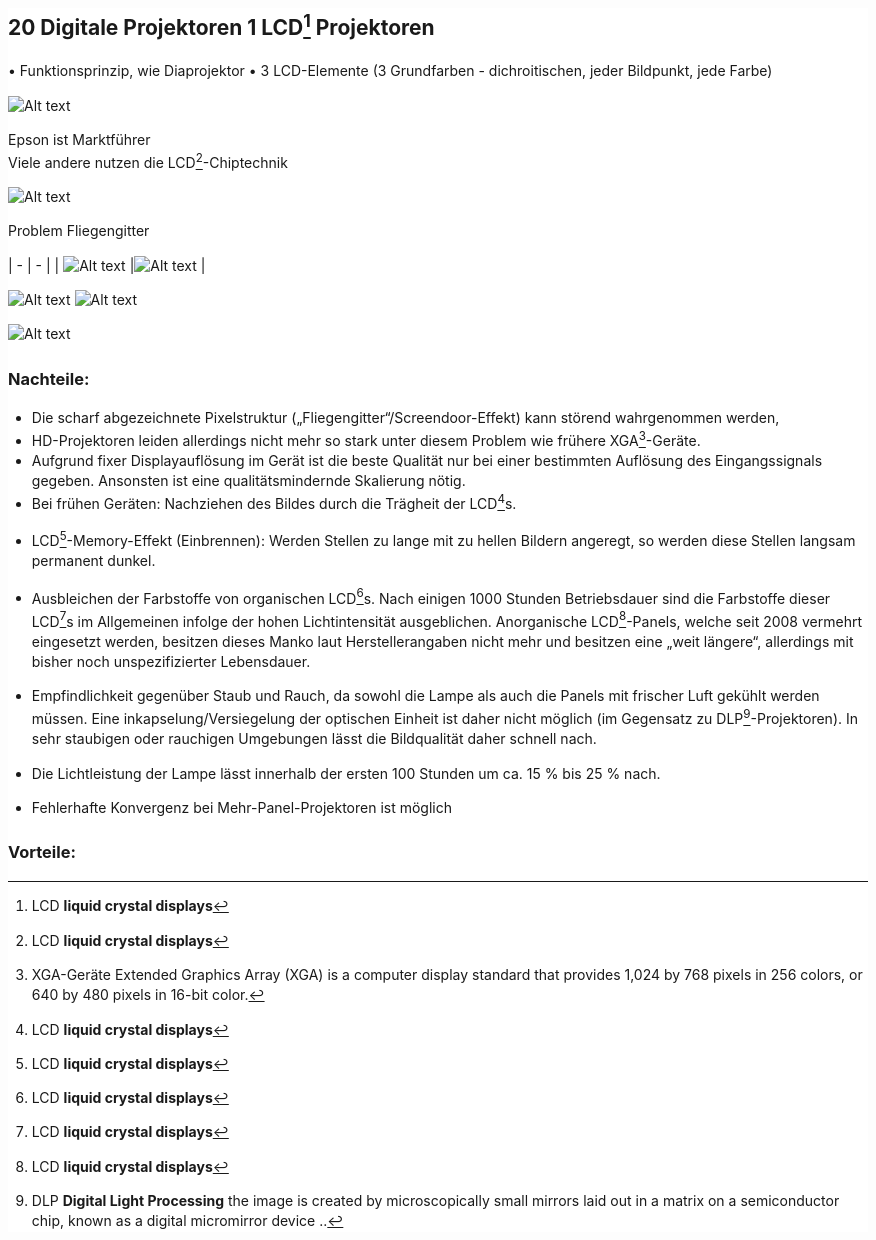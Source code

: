 [^7]: LCoS Liquid crystal on silicon is a miniaturized reflective active-matrix liquid-crystal display or "microdisplay" using a liquid crystal layer on top of a silicon backplane.

## 20 Digitale Projektoren 1 LCD[^4] Projektoren

• Funktionsprinzip, wie Diaprojektor
• 3 LCD-Elemente (3 Grundfarben - dichroitischen, jeder Bildpunkt, jede Farbe)

![Alt text](img/22.jpg)

Epson ist Marktführer  
Viele andere nutzen die LCD[^4]-Chiptechnik

![Alt text](img/23.png)

Problem Fliegengitter

| - | - |
| ![Alt text](img/24.jpg) |![Alt text](img/25.jpg) |

![Alt text](img/27.png)
![Alt text](img/26.jpg)

![Alt text](img/28.jpg)

### Nachteile:

- Die scharf abgezeichnete Pixelstruktur („Fliegengitter“/Screendoor-Effekt) kann störend wahrgenommen werden,
- HD-Projektoren leiden allerdings nicht mehr so stark unter diesem Problem wie frühere XGA[^8]-Geräte.
- Aufgrund fixer Displayauflösung im Gerät ist die beste Qualität nur bei einer bestimmten Auflösung des Eingangssignals gegeben. Ansonsten ist eine qualitätsmindernde Skalierung nötig.
- Bei frühen Geräten: Nachziehen des Bildes durch die Trägheit der LCD[^4]s.

[^8]: XGA-Geräte Extended Graphics Array (XGA) is a computer display standard that provides 1,024 by 768 pixels in 256 colors, or 640 by 480 pixels in 16-bit color.

- LCD[^4]-Memory-Effekt (Einbrennen): Werden Stellen zu lange mit zu hellen Bildern angeregt, so werden diese Stellen langsam permanent dunkel.
- Ausbleichen der Farbstoffe von organischen LCD[^4]s. Nach einigen 1000 Stunden Betriebsdauer sind die Farbstoffe dieser LCD[^4]s im Allgemeinen infolge der hohen Lichtintensität ausgeblichen. Anorganische LCD[^4]-Panels, welche seit 2008 vermehrt eingesetzt werden, besitzen dieses Manko laut Herstellerangaben nicht mehr und besitzen eine „weit
  längere“, allerdings mit bisher noch unspezifizierter Lebensdauer.

- Empfindlichkeit gegenüber Staub und Rauch, da sowohl die Lampe als auch die Panels mit frischer Luft gekühlt werden müssen. Eine inkapselung/Versiegelung der optischen Einheit ist daher nicht möglich (im Gegensatz zu DLP[^2]-Projektoren). In sehr staubigen oder rauchigen Umgebungen lässt die Bildqualität daher schnell nach.
- Die Lichtleistung der Lampe lässt innerhalb der ersten 100 Stunden um ca. 15 % bis 25 % nach.
- Fehlerhafte Konvergenz bei Mehr-Panel-Projektoren ist möglich

### Vorteile:


[^1]: CRT **cathode-ray tube** is a vacuum tube containing one or more electron guns, which emit electron beams that are manipulated to display images on a ...
[^2]: DLP **Digital Light Processing** the image is created by microscopically small mirrors laid out in a matrix on a semiconductor chip, known as a digital micromirror device ..
[^3]: DMD **Digital Micromirror Device**
[^4]: LCD **liquid crystal displays**
[^5]: LED Light Emitting Diode
[^6]: NTSC **National Television Standards Committee**, named for the group that originally developed the black & white and subsequently color television system that is used in the United States, Japan and many other countries.
[^9]: LDT Laserdisplaytechnologie
[^10]: GLV grating light valve
[^11]: VGA Video Graphics Array
[^12]: UHP Ultra-high-performance lamp
[^13]: UHE Ultra-high efficiency Lamp
[^15]: SHP Super High Pressure lamp
[^14]: VIP Video Projector lamp
[^16]: svga Super VGA (SVGA) is a broad term that covers a wide range of computer display standards that extended IBM's VGA specification.
[^17]: pal Phase Alternate Line. This is the video format standard used in many European countries. A PAL picture is made up of 625 interlaced lines and is displayed at a rate of 25 frames per second.
[^18]: hdtv describes a television or video system which provides a substantially higher image resolution than the previous generation ...
[^19]: wxga wide extended graphics array
[^20]: sxga Super Extended Graphics Array
[^21]: uxga Ultra Extended Graphics Array
[^22]: DVI-D Digital Visual Interface
[^23]: HDCP High-bandwidth Digital Content Protection
[^24]: BNC (Bayonet Neill Concelman) connector is a very common type of RF connector used for terminating coaxial cable. The Digital Visual Interface (DVI) is a video interface standard designed to maximize the visual quality of digital display devices such as flat panel LCD computer displays and digital projectors.
[^25]: RGBHV RGB Horizontal sync Vertical sync The five-wire cable that is used to connect the VGA output of a computer to the component video input of a video device such as a monitor or video processor.
[^26]: YUV stands for (Y) luma, or brightness, (U) blue projection and (V) red projection.